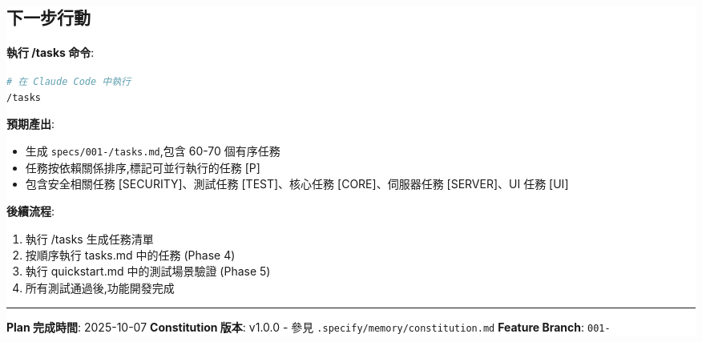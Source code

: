 
## 下一步行動

**執行 /tasks 命令**:
```bash
# 在 Claude Code 中執行
/tasks
```

**預期產出**:
- 生成 `specs/001-/tasks.md`,包含 60-70 個有序任務
- 任務按依賴關係排序,標記可並行執行的任務 [P]
- 包含安全相關任務 [SECURITY]、測試任務 [TEST]、核心任務 [CORE]、伺服器任務 [SERVER]、UI 任務 [UI]

**後續流程**:
1. 執行 /tasks 生成任務清單
2. 按順序執行 tasks.md 中的任務 (Phase 4)
3. 執行 quickstart.md 中的測試場景驗證 (Phase 5)
4. 所有測試通過後,功能開發完成

---

**Plan 完成時間**: 2025-10-07
**Constitution 版本**: v1.0.0 - 參見 `.specify/memory/constitution.md`
**Feature Branch**: `001-`
